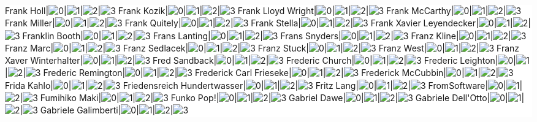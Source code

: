 Frank Holl|![0](https://i.imgur.com/FzqsNBvt.png)|![1](https://i.imgur.com/DaML6vIt.png)|![2](https://i.imgur.com/1YRqgG7t.png)|![3](https://i.imgur.com/1x3w712t.png)
Frank Kozik|![0](https://i.imgur.com/WgJUouHt.png)|![1](https://i.imgur.com/fK8KW93t.png)|![2](https://i.imgur.com/2LIZfkst.png)|![3](https://i.imgur.com/Km83kD6t.png)
Frank Lloyd Wright|![0](https://i.imgur.com/5e68Mupt.png)|![1](https://i.imgur.com/ysbE8HSt.png)|![2](https://i.imgur.com/nC8OJDyt.png)|![3](https://i.imgur.com/wInmkgzt.png)
Frank McCarthy|![0](https://i.imgur.com/IAVMGXTt.png)|![1](https://i.imgur.com/TRhUd5bt.png)|![2](https://i.imgur.com/SKunSp6t.png)|![3](https://i.imgur.com/9KW5iwet.png)
Frank Miller|![0](https://i.imgur.com/nAlS6jrt.png)|![1](https://i.imgur.com/ayHTPzWt.png)|![2](https://i.imgur.com/aRL0TcPt.png)|![3](https://i.imgur.com/VdD2iJgt.png)
Frank Quitely|![0](https://i.imgur.com/65ffRGDt.png)|![1](https://i.imgur.com/Wv3mAVNt.png)|![2](https://i.imgur.com/qNqVl0Jt.png)|![3](https://i.imgur.com/p7xbUuht.png)
Frank Stella|![0](https://i.imgur.com/WZArKU0t.png)|![1](https://i.imgur.com/8PutejDt.png)|![2](https://i.imgur.com/9pFScMGt.png)|![3](https://i.imgur.com/48cScQFt.png)
Frank Xavier Leyendecker|![0](https://i.imgur.com/P93a0Sht.png)|![1](https://i.imgur.com/rPobjVlt.png)|![2](https://i.imgur.com/C0ARGgWt.png)|![3](https://i.imgur.com/Kbl811At.png)
Franklin Booth|![0](https://i.imgur.com/w5prgdht.png)|![1](https://i.imgur.com/wDsViAzt.png)|![2](https://i.imgur.com/r0jEeABt.png)|![3](https://i.imgur.com/FupDgbbt.png)
Frans Lanting|![0](https://i.imgur.com/KjEqzuzt.png)|![1](https://i.imgur.com/Z9iXpcVt.png)|![2](https://i.imgur.com/V7th9T6t.png)|![3](https://i.imgur.com/WVUkT8Xt.png)
Frans Snyders|![0](https://i.imgur.com/xCY8Sogt.png)|![1](https://i.imgur.com/eZyZ6zEt.png)|![2](https://i.imgur.com/jGA2OVft.png)|![3](https://i.imgur.com/BL7Nctdt.png)
Franz Kline|![0](https://i.imgur.com/C4NhTZDt.png)|![1](https://i.imgur.com/6unDZiTt.png)|![2](https://i.imgur.com/oAtOoMht.png)|![3](https://i.imgur.com/AJMiHoWt.png)
Franz Marc|![0](https://i.imgur.com/bbGZA3rt.png)|![1](https://i.imgur.com/DpEON69t.png)|![2](https://i.imgur.com/I5LkJV5t.png)|![3](https://i.imgur.com/ShnUfdkt.png)
Franz Sedlacek|![0](https://i.imgur.com/H5NfT01t.png)|![1](https://i.imgur.com/bKIZmS8t.png)|![2](https://i.imgur.com/NFP6Fi5t.png)|![3](https://i.imgur.com/WOUeKfWt.png)
Franz Stuck|![0](https://i.imgur.com/CioOgrjt.png)|![1](https://i.imgur.com/Q4nZUjjt.png)|![2](https://i.imgur.com/p4av1hNt.png)|![3](https://i.imgur.com/dhKh5vHt.png)
Franz West|![0](https://i.imgur.com/oJnElM8t.png)|![1](https://i.imgur.com/adnvMDSt.png)|![2](https://i.imgur.com/eweKhDot.png)|![3](https://i.imgur.com/PXLWTImt.png)
Franz Xaver Winterhalter|![0](https://i.imgur.com/aXNRmUbt.png)|![1](https://i.imgur.com/802FseXt.png)|![2](https://i.imgur.com/miO3LE8t.png)|![3](https://i.imgur.com/uJeDYFat.png)
Fred Sandback|![0](https://i.imgur.com/M5Lcki8t.png)|![1](https://i.imgur.com/138LWqjt.png)|![2](https://i.imgur.com/FsNTnDct.png)|![3](https://i.imgur.com/FKrKHpSt.png)
Frederic Church|![0](https://i.imgur.com/BxPoNTlt.png)|![1](https://i.imgur.com/s53K5N7t.png)|![2](https://i.imgur.com/sMHELKkt.png)|![3](https://i.imgur.com/FAhnZNOt.png)
Frederic Leighton|![0](https://i.imgur.com/QJI9ypRt.png)|![1](https://i.imgur.com/WDlwQB1t.png)|![2](https://i.imgur.com/YGA1Plrt.png)|![3](https://i.imgur.com/8DJMA8Yt.png)
Frederic Remington|![0](https://i.imgur.com/HczzjLMt.png)|![1](https://i.imgur.com/9DVU9pht.png)|![2](https://i.imgur.com/ZrAIz65t.png)|![3](https://i.imgur.com/ZMCgXkJt.png)
Frederick Carl Frieseke|![0](https://i.imgur.com/MyHUN0Lt.png)|![1](https://i.imgur.com/uWFgnrpt.png)|![2](https://i.imgur.com/K7ZCRXAt.png)|![3](https://i.imgur.com/R4hTxNKt.png)
Frederick McCubbin|![0](https://i.imgur.com/94BNmKqt.png)|![1](https://i.imgur.com/R4G2pNUt.png)|![2](https://i.imgur.com/l3urlzvt.png)|![3](https://i.imgur.com/f1DsAfyt.png)
Frida Kahlo|![0](https://i.imgur.com/0MKDRdWt.png)|![1](https://i.imgur.com/twkhZ9ut.png)|![2](https://i.imgur.com/PKqWzHst.png)|![3](https://i.imgur.com/Airxxcgt.png)
Friedensreich Hundertwasser|![0](https://i.imgur.com/k7e4Pqbt.png)|![1](https://i.imgur.com/wzMwdW2t.png)|![2](https://i.imgur.com/e0nLYbot.png)|![3](https://i.imgur.com/7puqPixt.png)
Fritz Lang|![0](https://i.imgur.com/UwaB6ZPt.png)|![1](https://i.imgur.com/fXorOLft.png)|![2](https://i.imgur.com/lI4Y3DAt.png)|![3](https://i.imgur.com/Br1bDwst.png)
FromSoftware|![0](https://i.imgur.com/76b26c9t.png)|![1](https://i.imgur.com/pHOtywXt.png)|![2](https://i.imgur.com/zChA0Iqt.png)|![3](https://i.imgur.com/ZLfQ70tt.png)
Fumihiko Maki|![0](https://i.imgur.com/1WhguQ1t.png)|![1](https://i.imgur.com/fHTIMKEt.png)|![2](https://i.imgur.com/AdaeqPBt.png)|![3](https://i.imgur.com/Jbykj0pt.png)
Funko Pop!|![0](https://i.imgur.com/AhskIt5t.png)|![1](https://i.imgur.com/2myqoNvt.png)|![2](https://i.imgur.com/Kfkwribt.png)|![3](https://i.imgur.com/hg4osgut.png)
Gabriel Dawe|![0](https://i.imgur.com/fJTShNst.png)|![1](https://i.imgur.com/sczM49Jt.png)|![2](https://i.imgur.com/r9pnFV7t.png)|![3](https://i.imgur.com/4epxANtt.png)
Gabriele Dell'Otto|![0](https://i.imgur.com/c9qzDoBt.png)|![1](https://i.imgur.com/7wsIfqZt.png)|![2](https://i.imgur.com/mFPAaXTt.png)|![3](https://i.imgur.com/vtXMLRlt.png)
Gabriele Galimberti|![0](https://i.imgur.com/CVfjbjVt.png)|![1](https://i.imgur.com/xaJSDIZt.png)|![2](https://i.imgur.com/pZMMXact.png)|![3](https://i.imgur.com/ghcIl9Ut.png)